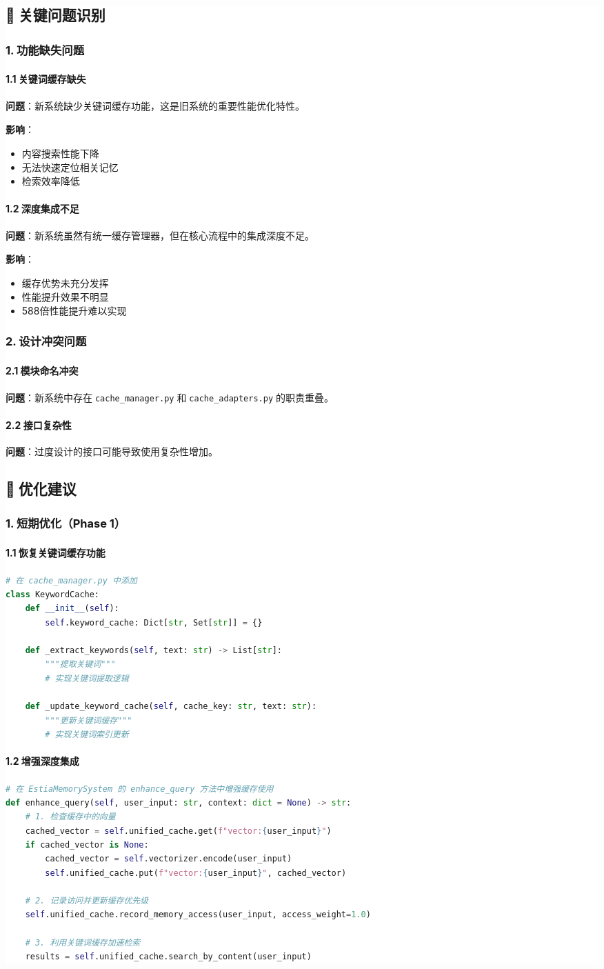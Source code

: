 ## 🚨 关键问题识别

### 1. 功能缺失问题

#### 1.1 关键词缓存缺失
**问题**：新系统缺少关键词缓存功能，这是旧系统的重要性能优化特性。

**影响**：
- 内容搜索性能下降
- 无法快速定位相关记忆
- 检索效率降低

#### 1.2 深度集成不足
**问题**：新系统虽然有统一缓存管理器，但在核心流程中的集成深度不足。

**影响**：
- 缓存优势未充分发挥
- 性能提升效果不明显
- 588倍性能提升难以实现

### 2. 设计冲突问题

#### 2.1 模块命名冲突
**问题**：新系统中存在 `cache_manager.py` 和 `cache_adapters.py` 的职责重叠。

#### 2.2 接口复杂性
**问题**：过度设计的接口可能导致使用复杂性增加。

## 🔧 优化建议

### 1. 短期优化（Phase 1）

#### 1.1 恢复关键词缓存功能
```python
# 在 cache_manager.py 中添加
class KeywordCache:
    def __init__(self):
        self.keyword_cache: Dict[str, Set[str]] = {}
        
    def _extract_keywords(self, text: str) -> List[str]:
        """提取关键词"""
        # 实现关键词提取逻辑
        
    def _update_keyword_cache(self, cache_key: str, text: str):
        """更新关键词缓存"""
        # 实现关键词索引更新
```

#### 1.2 增强深度集成
```python
# 在 EstiaMemorySystem 的 enhance_query 方法中增强缓存使用
def enhance_query(self, user_input: str, context: dict = None) -> str:
    # 1. 检查缓存中的向量
    cached_vector = self.unified_cache.get(f"vector:{user_input}")
    if cached_vector is None:
        cached_vector = self.vectorizer.encode(user_input)
        self.unified_cache.put(f"vector:{user_input}", cached_vector)
    
    # 2. 记录访问并更新缓存优先级
    self.unified_cache.record_memory_access(user_input, access_weight=1.0)
    
    # 3. 利用关键词缓存加速检索
    results = self.unified_cache.search_by_content(user_input)
```